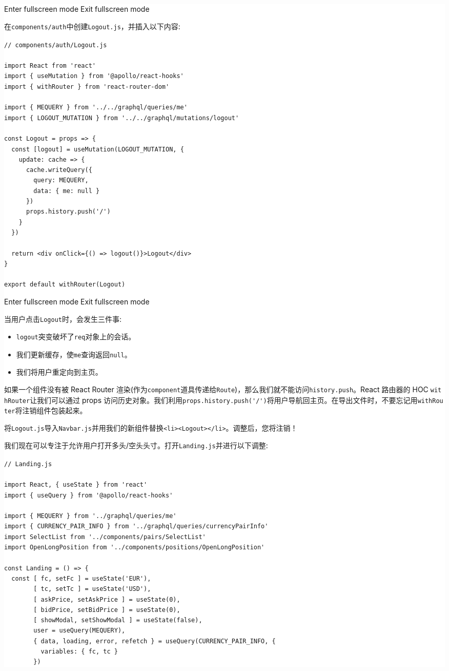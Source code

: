 Enter fullscreen mode Exit fullscreen mode

在`components/auth`中创建`Logout.js`，并插入以下内容:

```
// components/auth/Logout.js

import React from 'react' 
import { useMutation } from '@apollo/react-hooks'
import { withRouter } from 'react-router-dom'

import { MEQUERY } from '../../graphql/queries/me'
import { LOGOUT_MUTATION } from '../../graphql/mutations/logout'

const Logout = props => {
  const [logout] = useMutation(LOGOUT_MUTATION, {
    update: cache => {
      cache.writeQuery({
        query: MEQUERY,
        data: { me: null }
      })
      props.history.push('/')
    }
  })

  return <div onClick={() => logout()}>Logout</div>
}

export default withRouter(Logout) 
```

Enter fullscreen mode Exit fullscreen mode

当用户点击`Logout`时，会发生三件事:

*   `logout`突变破坏了`req`对象上的会话。

*   我们更新缓存，使`me`查询返回`null`。

*   我们将用户重定向到主页。

如果一个组件没有被 React Router 渲染(作为`component`道具传递给`Route`)，那么我们就不能访问`history.push`。React 路由器的 HOC `withRouter`让我们可以通过 props 访问历史对象。我们利用`props.history.push('/')`将用户导航回主页。在导出文件时，不要忘记用`withRouter`将注销组件包装起来。

将`Logout.js`导入`Navbar.js`并用我们的新组件替换`<li><Logout></li>`。调整后，您将注销！

我们现在可以专注于允许用户打开多头/空头头寸。打开`Landing.js`并进行以下调整:

```
// Landing.js

import React, { useState } from 'react'
import { useQuery } from '@apollo/react-hooks'

import { MEQUERY } from '../graphql/queries/me'
import { CURRENCY_PAIR_INFO } from '../graphql/queries/currencyPairInfo'
import SelectList from '../components/pairs/SelectList'
import OpenLongPosition from '../components/positions/OpenLongPosition'

const Landing = () => {
  const [ fc, setFc ] = useState('EUR'),
        [ tc, setTc ] = useState('USD'),
        [ askPrice, setAskPrice ] = useState(0),
        [ bidPrice, setBidPrice ] = useState(0),
        [ showModal, setShowModal ] = useState(false),
        user = useQuery(MEQUERY),
        { data, loading, error, refetch } = useQuery(CURRENCY_PAIR_INFO, {
          variables: { fc, tc }
        })
```